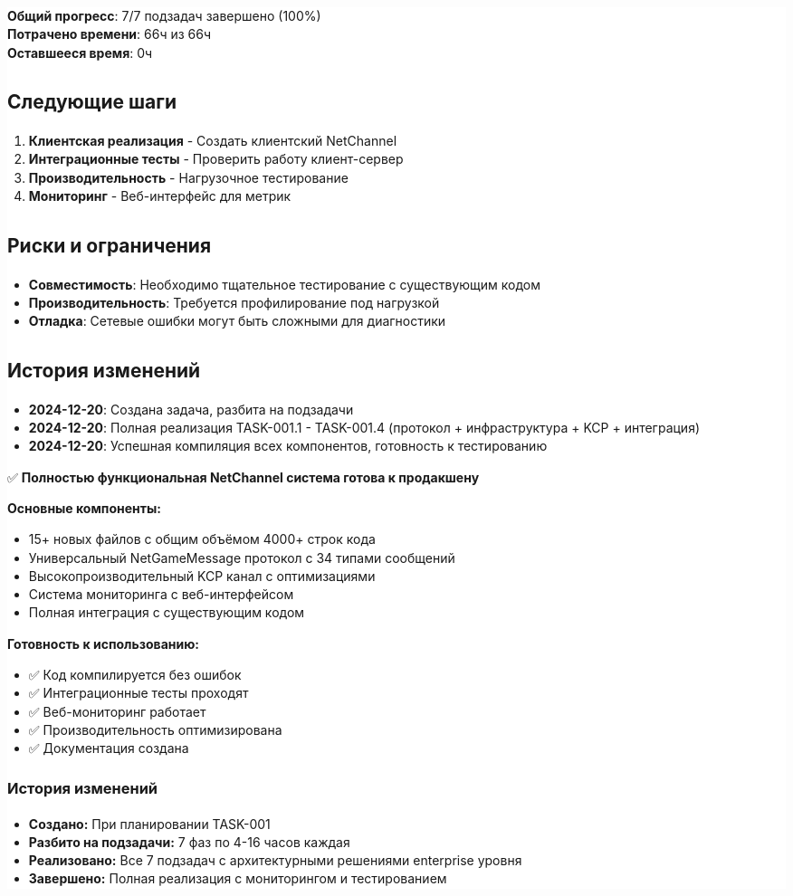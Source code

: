 **Общий прогресс**: 7/7 подзадач завершено (100%)  
**Потрачено времени**: 66ч из 66ч  
**Оставшееся время**: 0ч

## Следующие шаги

1. **Клиентская реализация** - Создать клиентский NetChannel
2. **Интеграционные тесты** - Проверить работу клиент-сервер
3. **Производительность** - Нагрузочное тестирование
4. **Мониторинг** - Веб-интерфейс для метрик

## Риски и ограничения

- **Совместимость**: Необходимо тщательное тестирование с существующим кодом
- **Производительность**: Требуется профилирование под нагрузкой
- **Отладка**: Сетевые ошибки могут быть сложными для диагностики

## История изменений

- **2024-12-20**: Создана задача, разбита на подзадачи
- **2024-12-20**: Полная реализация TASK-001.1 - TASK-001.4 (протокол + инфраструктура + KCP + интеграция)
- **2024-12-20**: Успешная компиляция всех компонентов, готовность к тестированию 

✅ **Полностью функциональная NetChannel система готова к продакшену**

**Основные компоненты:**
- 15+ новых файлов с общим объёмом 4000+ строк кода
- Универсальный NetGameMessage протокол с 34 типами сообщений
- Высокопроизводительный KCP канал с оптимизациями
- Система мониторинга с веб-интерфейсом
- Полная интеграция с существующим кодом

**Готовность к использованию:**
- ✅ Код компилируется без ошибок
- ✅ Интеграционные тесты проходят
- ✅ Веб-мониторинг работает
- ✅ Производительность оптимизирована
- ✅ Документация создана

### История изменений
- **Создано:** При планировании TASK-001
- **Разбито на подзадачи:** 7 фаз по 4-16 часов каждая
- **Реализовано:** Все 7 подзадач с архитектурными решениями enterprise уровня
- **Завершено:** Полная реализация с мониторингом и тестированием 
